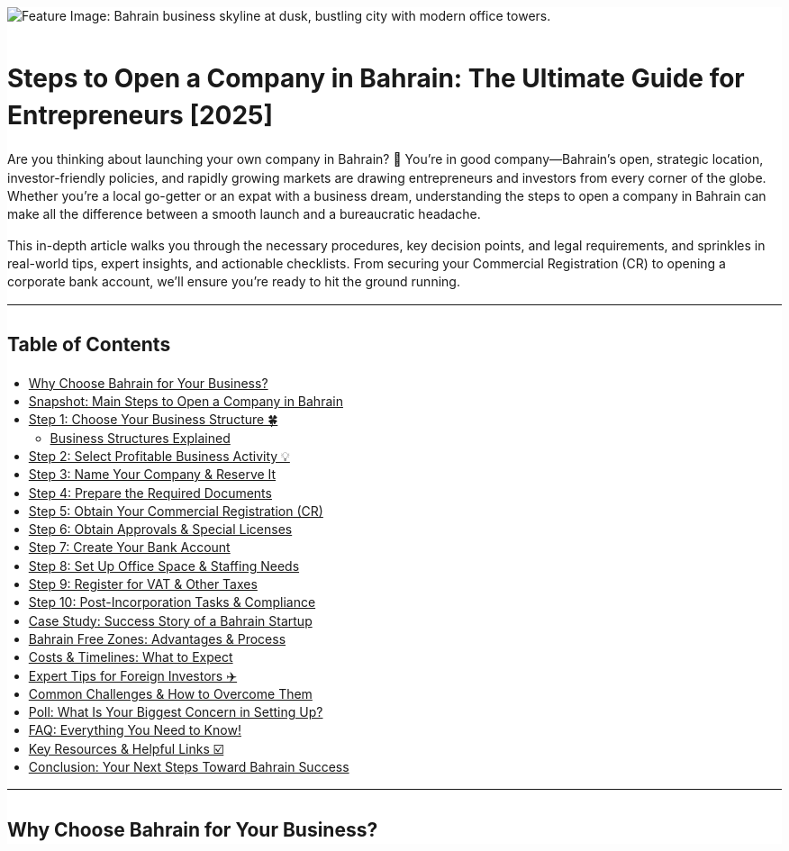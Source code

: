 
![Feature Image: Bahrain business skyline at dusk, bustling city with modern office towers.](https://images.unsplash.com/photo-1519125323398-675f0ddb6308?auto=format&fit=crop&w=1200&q=80 "Bahrain Business District Skyline")

# Steps to Open a Company in Bahrain: The Ultimate Guide for Entrepreneurs [2025]

Are you thinking about launching your own company in Bahrain? 🔑 You’re in good company—Bahrain’s open, strategic location, investor-friendly policies, and rapidly growing markets are drawing entrepreneurs and investors from every corner of the globe. Whether you’re a local go-getter or an expat with a business dream, understanding the steps to open a company in Bahrain can make all the difference between a smooth launch and a bureaucratic headache.

This in-depth article walks you through the necessary procedures, key decision points, and legal requirements, and sprinkles in real-world tips, expert insights, and actionable checklists. From securing your Commercial Registration (CR) to opening a corporate bank account, we’ll ensure you’re ready to hit the ground running.

---

## Table of Contents

- [Why Choose Bahrain for Your Business?](#why-choose-bahrain-for-your-business)
- [Snapshot: Main Steps to Open a Company in Bahrain](#snapshot-main-steps-to-open-a-company-in-bahrain)
- [Step 1: Choose Your Business Structure 🍀](#step-1-choose-your-business-structure)
    - [Business Structures Explained](#business-structures-explained)
- [Step 2: Select Profitable Business Activity 💡](#step-2-select-profitable-business-activity)
- [Step 3: Name Your Company & Reserve It](#step-3-name-your-company--reserve-it)
- [Step 4: Prepare the Required Documents](#step-4-prepare-the-required-documents)
- [Step 5: Obtain Your Commercial Registration (CR)](#step-5-obtain-your-commercial-registration-cr)
- [Step 6: Obtain Approvals & Special Licenses](#step-6-obtain-approvals--special-licenses)
- [Step 7: Create Your Bank Account](#step-7-create-your-bank-account)
- [Step 8: Set Up Office Space & Staffing Needs](#step-8-set-up-office-space--staffing-needs)
- [Step 9: Register for VAT & Other Taxes](#step-9-register-for-vat--other-taxes)
- [Step 10: Post-Incorporation Tasks & Compliance](#step-10-post-incorporation-tasks--compliance)
- [Case Study: Success Story of a Bahrain Startup](#case-study-success-story-of-a-bahrain-startup)
- [Bahrain Free Zones: Advantages & Process](#bahrain-free-zones-advantages--process)
- [Costs & Timelines: What to Expect](#costs--timelines-what-to-expect)
- [Expert Tips for Foreign Investors ✈️](#expert-tips-for-foreign-investors-)
- [Common Challenges & How to Overcome Them](#common-challenges--how-to-overcome-them)
- [Poll: What Is Your Biggest Concern in Setting Up?](#poll-what-is-your-biggest-concern-in-setting-up)
- [FAQ: Everything You Need to Know!](#faq-everything-you-need-to-know)
- [Key Resources & Helpful Links ☑️](#key-resources--helpful-links-)
- [Conclusion: Your Next Steps Toward Bahrain Success](#conclusion-your-next-steps-toward-bahrain-success)

---

## Why Choose Bahrain for Your Business?
